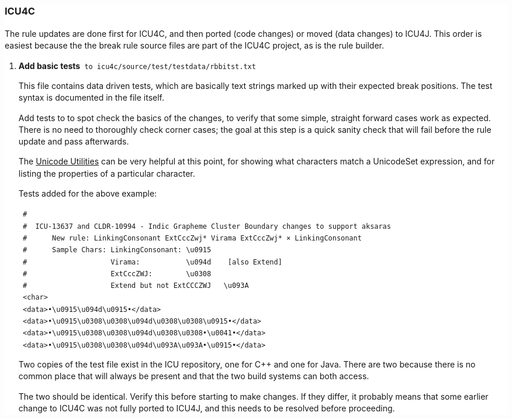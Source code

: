 ### ICU4C

The rule updates are done first for ICU4C, and then ported (code changes) or moved (data changes) to ICU4J. This order is easiest because the the break rule source files are part of the ICU4C project, as is the rule builder.

1.  **Add basic tests**` to icu4c/source/test/testdata/rbbitst.txt`

    This file contains data driven tests, which are basically text strings marked up with their expected break positions. The test syntax is documented in the file itself.

    Add tests to to spot check the basics of the changes, to verify that some simple, straight forward cases work as expected. There is no need to thoroughly check corner cases; the goal at this step is a quick sanity check that will fail before the rule update and pass afterwards.

    The [Unicode Utilities](http://www.unicode.org/cldr/utility/) can be very helpful at this point, for showing what characters
    match a UnicodeSet expression, and for listing the properties of a particular character.

    Tests added for the above example:

         #
         #  ICU-13637 and CLDR-10994 - Indic Grapheme Cluster Boundary changes to support aksaras
         #      New rule: LinkingConsonant ExtCccZwj* Virama ExtCccZwj* × LinkingConsonant
         #      Sample Chars: LinkingConsonant: \u0915
         #                    Virama:           \u094d    [also Extend]
         #                    ExtCccZWJ:        \u0308
         #                    Extend but not ExtCCCZWJ   \u093A
         <char>
         <data>•\u0915\u094d\u0915•</data>
         <data>•\u0915\u0308\u0308\u094d\u0308\u0308\u0915•</data>
         <data>•\u0915\u0308\u0308\u094d\u0308\u0308•\u0041•</data>
         <data>•\u0915\u0308\u0308\u094d\u093A\u093A•\u0915•</data>

    Two copies of the test file exist in the ICU repository, one for C++ and one for Java. There are two because
    there is no common place that will always be present and that the two build systems can both access.

    The two should be identical. Verify this before starting to make changes. If they differ, it
    probably means that some earlier change to ICU4C was not fully ported to ICU4J, and this
    needs to be resolved before proceeding.
